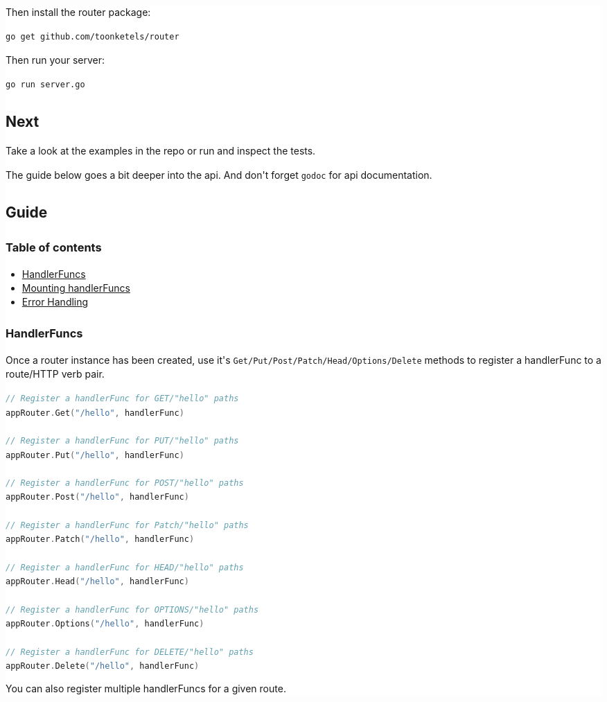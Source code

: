 Then install the router package:
~~~
go get github.com/toonketels/router
~~~

Then run your server:
~~~
go run server.go
~~~


Next
-------------------------------

Take a look at the examples in the repo or run and inspect the tests.

The guide below goes a bit deeper into the api. And don't forget `godoc` for api documentation.

Guide
-------------------------------

### Table of contents
* [HandlerFuncs](#handlerfuncs)
* [Mounting handlerFuncs](#mounting-handlerfuncs)
* [Error Handling](#error-handling)


### HandlerFuncs

Once a router instance has been created, use it's `Get/Put/Post/Patch/Head/Options/Delete` methods to register a handlerFunc to a route/HTTP verb pair.

~~~ go
// Register a handlerFunc for GET/"hello" paths
appRouter.Get("/hello", handlerFunc)

// Register a handlerFunc for PUT/"hello" paths
appRouter.Put("/hello", handlerFunc)

// Register a handlerFunc for POST/"hello" paths
appRouter.Post("/hello", handlerFunc)

// Register a handlerFunc for Patch/"hello" paths
appRouter.Patch("/hello", handlerFunc)

// Register a handlerFunc for HEAD/"hello" paths
appRouter.Head("/hello", handlerFunc)

// Register a handlerFunc for OPTIONS/"hello" paths
appRouter.Options("/hello", handlerFunc)

// Register a handlerFunc for DELETE/"hello" paths
appRouter.Delete("/hello", handlerFunc)
~~~

You can also register multiple handlerFuncs for a given route.
